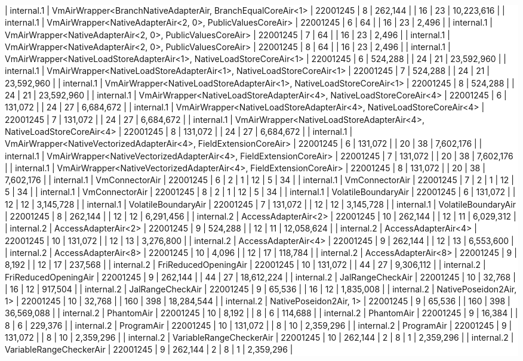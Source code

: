 | internal.1 | VmAirWrapper<BranchNativeAdapterAir, BranchEqualCoreAir<1> | 22001245 | 8 | 262,144 |  | 16 | 23 | 10,223,616 | 
| internal.1 | VmAirWrapper<NativeAdapterAir<2, 0>, PublicValuesCoreAir> | 22001245 | 6 | 64 |  | 16 | 23 | 2,496 | 
| internal.1 | VmAirWrapper<NativeAdapterAir<2, 0>, PublicValuesCoreAir> | 22001245 | 7 | 64 |  | 16 | 23 | 2,496 | 
| internal.1 | VmAirWrapper<NativeAdapterAir<2, 0>, PublicValuesCoreAir> | 22001245 | 8 | 64 |  | 16 | 23 | 2,496 | 
| internal.1 | VmAirWrapper<NativeLoadStoreAdapterAir<1>, NativeLoadStoreCoreAir<1> | 22001245 | 6 | 524,288 |  | 24 | 21 | 23,592,960 | 
| internal.1 | VmAirWrapper<NativeLoadStoreAdapterAir<1>, NativeLoadStoreCoreAir<1> | 22001245 | 7 | 524,288 |  | 24 | 21 | 23,592,960 | 
| internal.1 | VmAirWrapper<NativeLoadStoreAdapterAir<1>, NativeLoadStoreCoreAir<1> | 22001245 | 8 | 524,288 |  | 24 | 21 | 23,592,960 | 
| internal.1 | VmAirWrapper<NativeLoadStoreAdapterAir<4>, NativeLoadStoreCoreAir<4> | 22001245 | 6 | 131,072 |  | 24 | 27 | 6,684,672 | 
| internal.1 | VmAirWrapper<NativeLoadStoreAdapterAir<4>, NativeLoadStoreCoreAir<4> | 22001245 | 7 | 131,072 |  | 24 | 27 | 6,684,672 | 
| internal.1 | VmAirWrapper<NativeLoadStoreAdapterAir<4>, NativeLoadStoreCoreAir<4> | 22001245 | 8 | 131,072 |  | 24 | 27 | 6,684,672 | 
| internal.1 | VmAirWrapper<NativeVectorizedAdapterAir<4>, FieldExtensionCoreAir> | 22001245 | 6 | 131,072 |  | 20 | 38 | 7,602,176 | 
| internal.1 | VmAirWrapper<NativeVectorizedAdapterAir<4>, FieldExtensionCoreAir> | 22001245 | 7 | 131,072 |  | 20 | 38 | 7,602,176 | 
| internal.1 | VmAirWrapper<NativeVectorizedAdapterAir<4>, FieldExtensionCoreAir> | 22001245 | 8 | 131,072 |  | 20 | 38 | 7,602,176 | 
| internal.1 | VmConnectorAir | 22001245 | 6 | 2 | 1 | 12 | 5 | 34 | 
| internal.1 | VmConnectorAir | 22001245 | 7 | 2 | 1 | 12 | 5 | 34 | 
| internal.1 | VmConnectorAir | 22001245 | 8 | 2 | 1 | 12 | 5 | 34 | 
| internal.1 | VolatileBoundaryAir | 22001245 | 6 | 131,072 |  | 12 | 12 | 3,145,728 | 
| internal.1 | VolatileBoundaryAir | 22001245 | 7 | 131,072 |  | 12 | 12 | 3,145,728 | 
| internal.1 | VolatileBoundaryAir | 22001245 | 8 | 262,144 |  | 12 | 12 | 6,291,456 | 
| internal.2 | AccessAdapterAir<2> | 22001245 | 10 | 262,144 |  | 12 | 11 | 6,029,312 | 
| internal.2 | AccessAdapterAir<2> | 22001245 | 9 | 524,288 |  | 12 | 11 | 12,058,624 | 
| internal.2 | AccessAdapterAir<4> | 22001245 | 10 | 131,072 |  | 12 | 13 | 3,276,800 | 
| internal.2 | AccessAdapterAir<4> | 22001245 | 9 | 262,144 |  | 12 | 13 | 6,553,600 | 
| internal.2 | AccessAdapterAir<8> | 22001245 | 10 | 4,096 |  | 12 | 17 | 118,784 | 
| internal.2 | AccessAdapterAir<8> | 22001245 | 9 | 8,192 |  | 12 | 17 | 237,568 | 
| internal.2 | FriReducedOpeningAir | 22001245 | 10 | 131,072 |  | 44 | 27 | 9,306,112 | 
| internal.2 | FriReducedOpeningAir | 22001245 | 9 | 262,144 |  | 44 | 27 | 18,612,224 | 
| internal.2 | JalRangeCheckAir | 22001245 | 10 | 32,768 |  | 16 | 12 | 917,504 | 
| internal.2 | JalRangeCheckAir | 22001245 | 9 | 65,536 |  | 16 | 12 | 1,835,008 | 
| internal.2 | NativePoseidon2Air<BabyBearParameters>, 1> | 22001245 | 10 | 32,768 |  | 160 | 398 | 18,284,544 | 
| internal.2 | NativePoseidon2Air<BabyBearParameters>, 1> | 22001245 | 9 | 65,536 |  | 160 | 398 | 36,569,088 | 
| internal.2 | PhantomAir | 22001245 | 10 | 8,192 |  | 8 | 6 | 114,688 | 
| internal.2 | PhantomAir | 22001245 | 9 | 16,384 |  | 8 | 6 | 229,376 | 
| internal.2 | ProgramAir | 22001245 | 10 | 131,072 |  | 8 | 10 | 2,359,296 | 
| internal.2 | ProgramAir | 22001245 | 9 | 131,072 |  | 8 | 10 | 2,359,296 | 
| internal.2 | VariableRangeCheckerAir | 22001245 | 10 | 262,144 | 2 | 8 | 1 | 2,359,296 | 
| internal.2 | VariableRangeCheckerAir | 22001245 | 9 | 262,144 | 2 | 8 | 1 | 2,359,296 | 